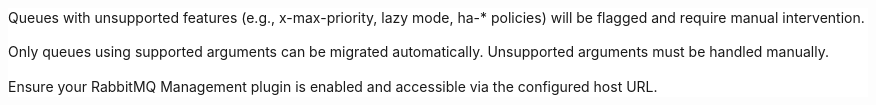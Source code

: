 Queues with unsupported features (e.g., x-max-priority, lazy mode, ha-* policies) will be flagged and require manual intervention.

Only queues using supported arguments can be migrated automatically. Unsupported arguments must be handled manually.

Ensure your RabbitMQ Management plugin is enabled and accessible via the configured host URL.